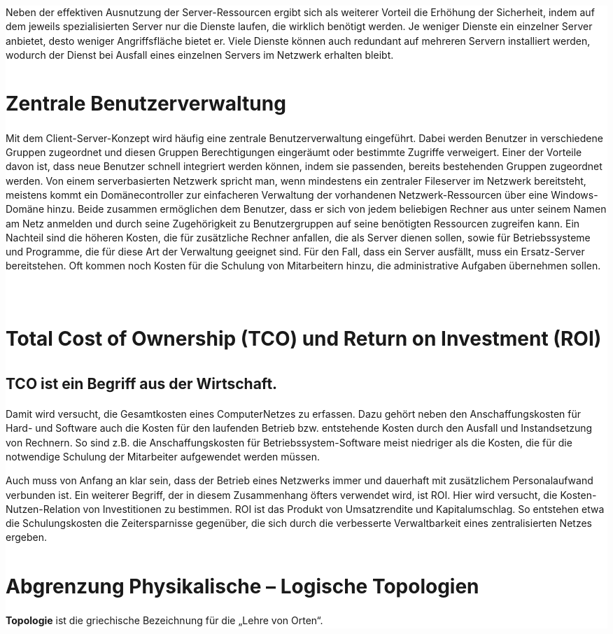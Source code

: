 Neben der effektiven Ausnutzung der Server-Ressourcen ergibt sich als weiterer Vorteil die Erhöhung der Sicherheit, indem auf dem jeweils spezialisierten Server nur die Dienste laufen, die wirklich benötigt werden.
Je weniger Dienste ein einzelner Server anbietet, desto weniger Angriffsfläche bietet er.
Viele Dienste können auch redundant auf mehreren Servern installiert werden, wodurch der Dienst bei Ausfall eines einzelnen Servers im Netzwerk erhalten bleibt.

# **Zentrale Benutzerverwaltung**
Mit dem Client-Server-Konzept wird häufig eine zentrale Benutzerverwaltung eingeführt.
Dabei werden Benutzer in verschiedene Gruppen zugeordnet und diesen Gruppen Berechtigungen eingeräumt oder bestimmte Zugriffe verweigert.
Einer der Vorteile davon ist, dass neue Benutzer schnell integriert werden können, indem sie passenden, bereits bestehenden Gruppen zugeordnet werden.
Von einem serverbasierten Netzwerk spricht man, wenn mindestens ein zentraler Fileserver im Netzwerk bereitsteht, meistens kommt ein Domänecontroller zur einfacheren Verwaltung der vorhandenen Netzwerk-Ressourcen über eine Windows-Domäne hinzu.
Beide zusammen ermöglichen dem Benutzer, dass er sich von jedem beliebigen Rechner aus unter seinem Namen am Netz anmelden und durch seine Zugehörigkeit zu Benutzergruppen auf seine benötigten Ressourcen zugreifen kann.
Ein Nachteil sind die höheren Kosten, die für zusätzliche Rechner anfallen, die als Server dienen sollen, sowie für Betriebssysteme und Programme, die für diese Art der Verwaltung geeignet sind.
Für den Fall, dass ein Server ausfällt, muss ein Ersatz-Server bereitstehen.
Oft kommen noch Kosten für die Schulung von Mitarbeitern hinzu, die administrative Aufgaben übernehmen sollen.

 
# **Total Cost of Ownership (TCO) und Return on Investment (ROI)**
## **TCO** ist ein Begriff aus der Wirtschaft.  
Damit wird versucht, die Gesamtkosten eines ComputerNetzes zu erfassen.
Dazu gehört neben den Anschaffungskosten für Hard- und Software auch die Kosten für den laufenden Betrieb bzw. entstehende Kosten durch den Ausfall und Instandsetzung von Rechnern. So sind z.B. die Anschaffungskosten für Betriebssystem-Software meist niedriger als die Kosten, die für die notwendige Schulung der Mitarbeiter aufgewendet werden müssen.


Auch muss von Anfang an klar sein, dass der Betrieb eines Netzwerks immer und dauerhaft mit zusätzlichem Personalaufwand verbunden ist.
Ein weiterer Begriff, der in diesem Zusammenhang öfters verwendet wird, ist ROI.
Hier wird versucht, die Kosten-Nutzen-Relation von Investitionen zu bestimmen.
ROI ist das Produkt von Umsatzrendite und Kapitalumschlag.
So entstehen etwa die Schulungskosten die Zeitersparnisse gegenüber, die sich durch die verbesserte Verwaltbarkeit eines zentralisierten Netzes ergeben.


# **Abgrenzung Physikalische – Logische Topologien**
**Topologie** ist die griechische Bezeichnung für die „Lehre von Orten“.  

